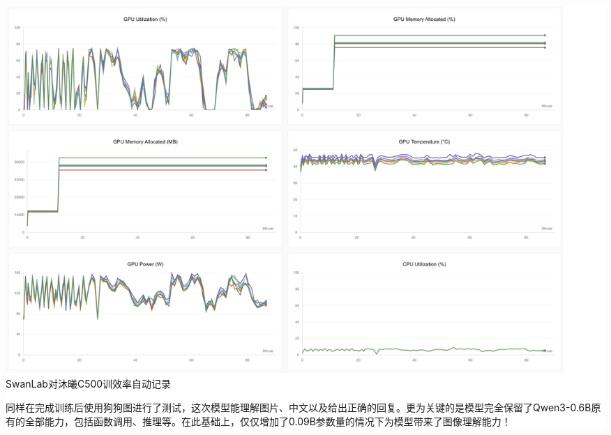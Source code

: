   <img src="./qwen3_smolvlm_muxi/mx-gpu-use.png" alt="mx-gpu-use" width="800" />
  <figcaption>SwanLab对沐曦C500训效率自动记录</figcaption>
  </figure>
</div>

同样在完成训练后使用狗狗图进行了测试，这次模型能理解图片、中文以及给出正确的回复。更为关键的是模型完全保留了Qwen3-0.6B原有的全部能力，包括函数调用、推理等。在此基础上，仅仅增加了0.09B参数量的情况下为模型带来了图像理解能力！

<div align="center">
  <figure>